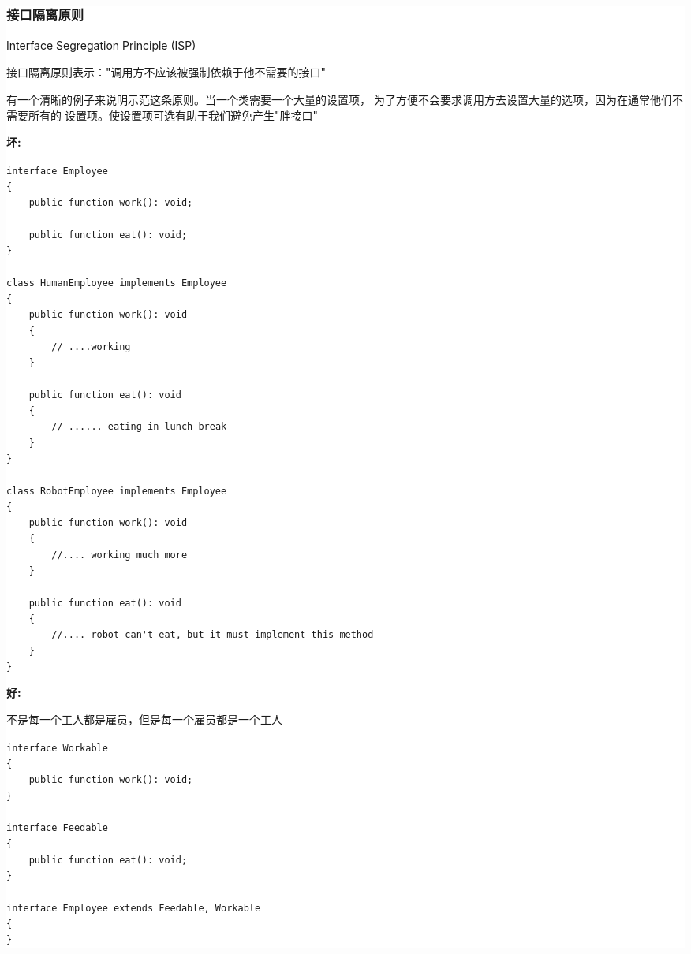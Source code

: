 ### 接口隔离原则

[](https://github.com/php-cpm/clean-code-php#%E6%8E%A5%E5%8F%A3%E9%9A%94%E7%A6%BB%E5%8E%9F%E5%88%99)

Interface Segregation Principle (ISP)

接口隔离原则表示："调用方不应该被强制依赖于他不需要的接口"

有一个清晰的例子来说明示范这条原则。当一个类需要一个大量的设置项， 为了方便不会要求调用方去设置大量的选项，因为在通常他们不需要所有的 设置项。使设置项可选有助于我们避免产生"胖接口"

**坏:**

~~~html
interface Employee
{
    public function work(): void;

    public function eat(): void;
}

class HumanEmployee implements Employee
{
    public function work(): void
    {
        // ....working
    }

    public function eat(): void
    {
        // ...... eating in lunch break
    }
}

class RobotEmployee implements Employee
{
    public function work(): void
    {
        //.... working much more
    }

    public function eat(): void
    {
        //.... robot can't eat, but it must implement this method
    }
}
~~~

**好:**

不是每一个工人都是雇员，但是每一个雇员都是一个工人

~~~html
interface Workable
{
    public function work(): void;
}

interface Feedable
{
    public function eat(): void;
}

interface Employee extends Feedable, Workable
{
}

~~~